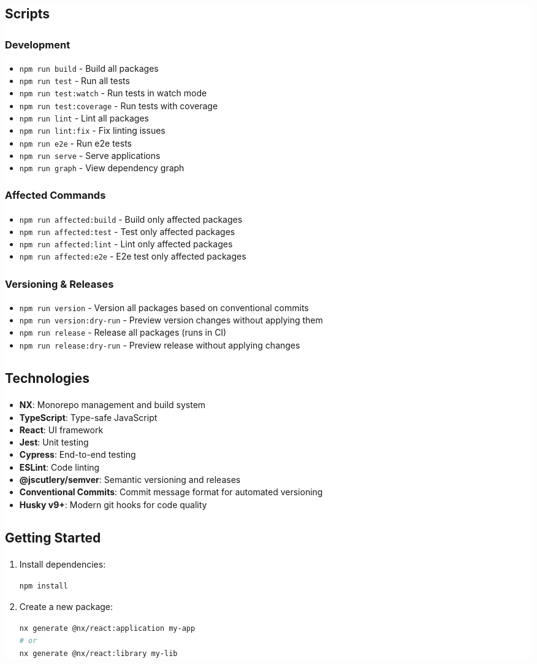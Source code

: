 ## Scripts

### Development
- `npm run build` - Build all packages
- `npm run test` - Run all tests
- `npm run test:watch` - Run tests in watch mode
- `npm run test:coverage` - Run tests with coverage
- `npm run lint` - Lint all packages
- `npm run lint:fix` - Fix linting issues
- `npm run e2e` - Run e2e tests
- `npm run serve` - Serve applications
- `npm run graph` - View dependency graph

### Affected Commands
- `npm run affected:build` - Build only affected packages
- `npm run affected:test` - Test only affected packages
- `npm run affected:lint` - Lint only affected packages
- `npm run affected:e2e` - E2e test only affected packages

### Versioning & Releases
- `npm run version` - Version all packages based on conventional commits
- `npm run version:dry-run` - Preview version changes without applying them
- `npm run release` - Release all packages (runs in CI)
- `npm run release:dry-run` - Preview release without applying changes

## Technologies

- **NX**: Monorepo management and build system
- **TypeScript**: Type-safe JavaScript
- **React**: UI framework
- **Jest**: Unit testing
- **Cypress**: End-to-end testing
- **ESLint**: Code linting
- **@jscutlery/semver**: Semantic versioning and releases
- **Conventional Commits**: Commit message format for automated versioning
- **Husky v9+**: Modern git hooks for code quality

## Getting Started

1. Install dependencies:
   ```bash
   npm install
   ```

2. Create a new package:
   ```bash
   nx generate @nx/react:application my-app
   # or
   nx generate @nx/react:library my-lib
   ```

